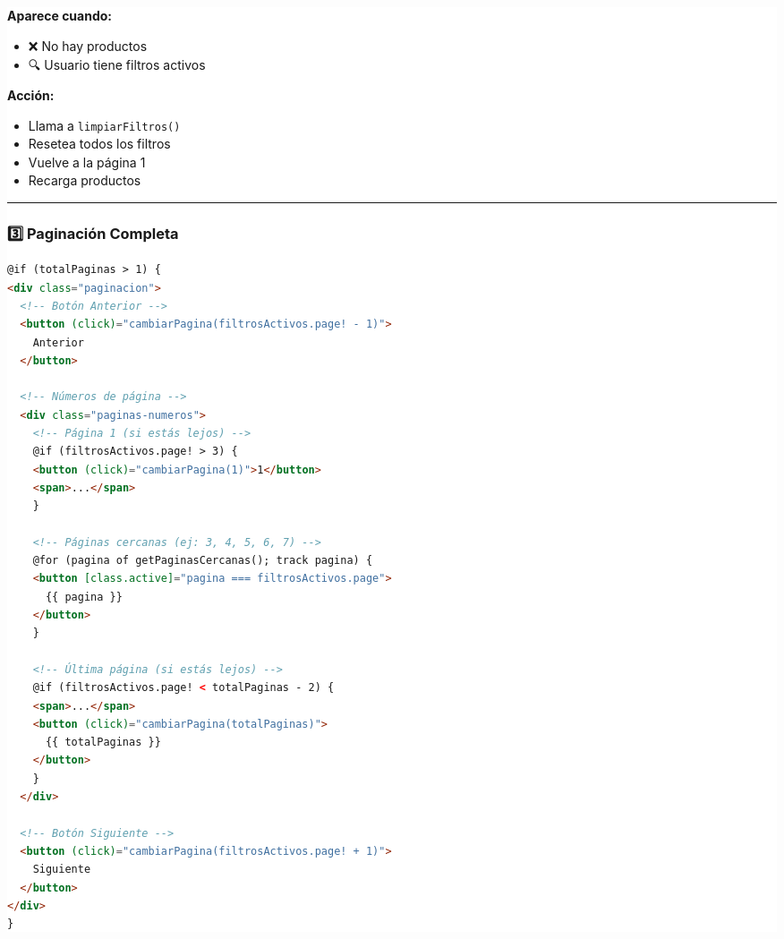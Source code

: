 **Aparece cuando:**
- ❌ No hay productos
- 🔍 Usuario tiene filtros activos

**Acción:**
- Llama a `limpiarFiltros()`
- Resetea todos los filtros
- Vuelve a la página 1
- Recarga productos

---

### 3️⃣ **Paginación Completa**

```html
@if (totalPaginas > 1) {
<div class="paginacion">
  <!-- Botón Anterior -->
  <button (click)="cambiarPagina(filtrosActivos.page! - 1)">
    Anterior
  </button>

  <!-- Números de página -->
  <div class="paginas-numeros">
    <!-- Página 1 (si estás lejos) -->
    @if (filtrosActivos.page! > 3) {
    <button (click)="cambiarPagina(1)">1</button>
    <span>...</span>
    }

    <!-- Páginas cercanas (ej: 3, 4, 5, 6, 7) -->
    @for (pagina of getPaginasCercanas(); track pagina) {
    <button [class.active]="pagina === filtrosActivos.page">
      {{ pagina }}
    </button>
    }

    <!-- Última página (si estás lejos) -->
    @if (filtrosActivos.page! < totalPaginas - 2) {
    <span>...</span>
    <button (click)="cambiarPagina(totalPaginas)">
      {{ totalPaginas }}
    </button>
    }
  </div>

  <!-- Botón Siguiente -->
  <button (click)="cambiarPagina(filtrosActivos.page! + 1)">
    Siguiente
  </button>
</div>
}
```
